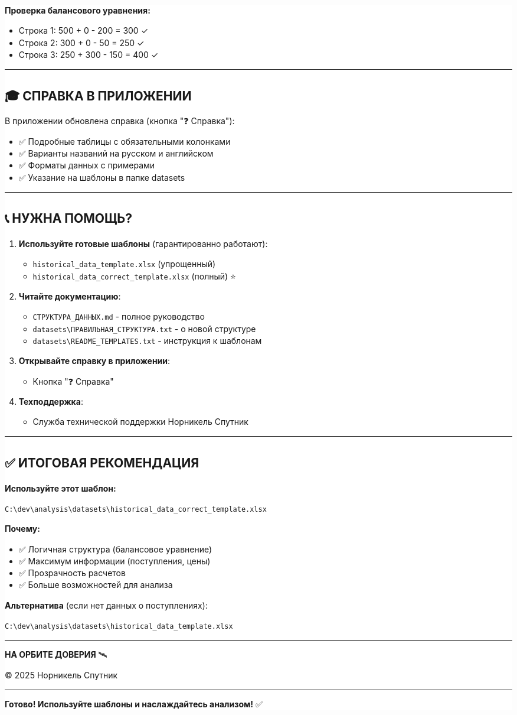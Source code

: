 **Проверка балансового уравнения:**
- Строка 1: 500 + 0 - 200 = 300 ✓
- Строка 2: 300 + 0 - 50 = 250 ✓
- Строка 3: 250 + 300 - 150 = 400 ✓

---

## 🎓 СПРАВКА В ПРИЛОЖЕНИИ

В приложении обновлена справка (кнопка "❓ Справка"):

- ✅ Подробные таблицы с обязательными колонками
- ✅ Варианты названий на русском и английском
- ✅ Форматы данных с примерами
- ✅ Указание на шаблоны в папке datasets

---

## 📞 НУЖНА ПОМОЩЬ?

1. **Используйте готовые шаблоны** (гарантированно работают):
   - `historical_data_template.xlsx` (упрощенный)
   - `historical_data_correct_template.xlsx` (полный) ⭐

2. **Читайте документацию**:
   - `СТРУКТУРА_ДАННЫХ.md` - полное руководство
   - `datasets\ПРАВИЛЬНАЯ_СТРУКТУРА.txt` - о новой структуре
   - `datasets\README_TEMPLATES.txt` - инструкция к шаблонам

3. **Открывайте справку в приложении**:
   - Кнопка "❓ Справка"

4. **Техподдержка**:
   - Служба технической поддержки Норникель Спутник

---

## ✅ ИТОГОВАЯ РЕКОМЕНДАЦИЯ

**Используйте этот шаблон:**
```
C:\dev\analysis\datasets\historical_data_correct_template.xlsx
```

**Почему:**
- ✅ Логичная структура (балансовое уравнение)
- ✅ Максимум информации (поступления, цены)
- ✅ Прозрачность расчетов
- ✅ Больше возможностей для анализа

**Альтернатива** (если нет данных о поступлениях):
```
C:\dev\analysis\datasets\historical_data_template.xlsx
```

---

**НА ОРБИТЕ ДОВЕРИЯ** 🛰️

© 2025 Норникель Спутник

---

**Готово! Используйте шаблоны и наслаждайтесь анализом!** ✅
